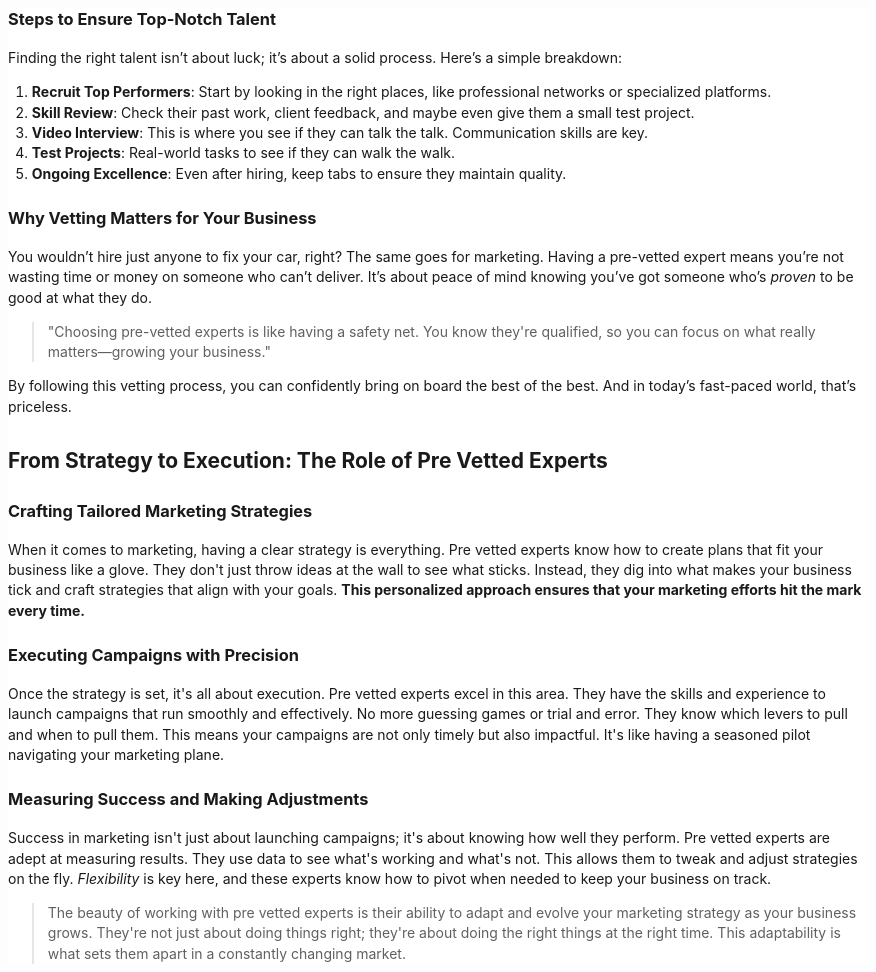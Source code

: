 ### Steps to Ensure Top-Notch Talent

Finding the right talent isn’t about luck; it’s about a solid process. Here’s a simple breakdown:

1.  **Recruit Top Performers**: Start by looking in the right places, like professional networks or specialized platforms.
2.  **Skill Review**: Check their past work, client feedback, and maybe even give them a small test project.
3.  **Video Interview**: This is where you see if they can talk the talk. Communication skills are key.
4.  **Test Projects**: Real-world tasks to see if they can walk the walk.
5.  **Ongoing Excellence**: Even after hiring, keep tabs to ensure they maintain quality.

### Why Vetting Matters for Your Business

You wouldn’t hire just anyone to fix your car, right? The same goes for marketing. Having a pre-vetted expert means you’re not wasting time or money on someone who can’t deliver. It’s about peace of mind knowing you’ve got someone who’s _proven_ to be good at what they do.

> "Choosing pre-vetted experts is like having a safety net. You know they're qualified, so you can focus on what really matters—growing your business."

By following this vetting process, you can confidently bring on board the best of the best. And in today’s fast-paced world, that’s priceless.

## From Strategy to Execution: The Role of Pre Vetted Experts

### Crafting Tailored Marketing Strategies

When it comes to marketing, having a clear strategy is everything. Pre vetted experts know how to create plans that fit your business like a glove. They don't just throw ideas at the wall to see what sticks. Instead, they dig into what makes your business tick and craft strategies that align with your goals. **This personalized approach ensures that your marketing efforts hit the mark every time.**

### Executing Campaigns with Precision

Once the strategy is set, it's all about execution. Pre vetted experts excel in this area. They have the skills and experience to launch campaigns that run smoothly and effectively. No more guessing games or trial and error. They know which levers to pull and when to pull them. This means your campaigns are not only timely but also impactful. It's like having a seasoned pilot navigating your marketing plane.

### Measuring Success and Making Adjustments

Success in marketing isn't just about launching campaigns; it's about knowing how well they perform. Pre vetted experts are adept at measuring results. They use data to see what's working and what's not. This allows them to tweak and adjust strategies on the fly. _Flexibility_ is key here, and these experts know how to pivot when needed to keep your business on track.

> The beauty of working with pre vetted experts is their ability to adapt and evolve your marketing strategy as your business grows. They're not just about doing things right; they're about doing the right things at the right time. This adaptability is what sets them apart in a constantly changing market.
